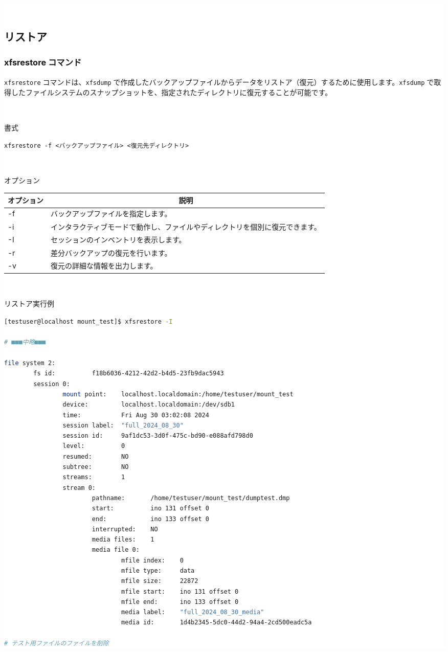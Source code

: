 <br>


## リストア

### xfsrestore コマンド

`xfsrestore` コマンドは、`xfsdump` で作成したバックアップファイルからデータをリストア（復元）するために使用します。`xfsdump` で取得したファイルシステムのスナップショットを、指定されたディレクトリに復元することが可能です。

<br>

書式

```
xfsrestore -f <バックアップファイル> <復元先ディレクトリ>
```



<br>

オプション

オプション|説明
-|-
-f|バックアップファイルを指定します。
-i|インタラクティブモードで動作し、ファイルやディレクトリを個別に復元できます。
-I|セッションのインベントリを表示します。
-r|差分バックアップの復元を行います。
-v|復元の詳細な情報を出力します。

<br>

リストア実行例

```bash
[testuser@localhost mount_test]$ xfsrestore -I

# ■■■中略■■■

file system 2:
        fs id:          f18b6036-4212-42d2-b4d5-23fb9dac5943
        session 0:
                mount point:    localhost.localdomain:/home/testuser/mount_test
                device:         localhost.localdomain:/dev/sdb1
                time:           Fri Aug 30 03:02:08 2024
                session label:  "full_2024_08_30"
                session id:     9af1dc53-3d0f-475c-bd90-e088afd798d0
                level:          0
                resumed:        NO
                subtree:        NO
                streams:        1
                stream 0:
                        pathname:       /home/testuser/mount_test/dumptest.dmp
                        start:          ino 131 offset 0
                        end:            ino 133 offset 0
                        interrupted:    NO
                        media files:    1
                        media file 0:
                                mfile index:    0
                                mfile type:     data
                                mfile size:     22872
                                mfile start:    ino 131 offset 0
                                mfile end:      ino 133 offset 0
                                media label:    "full_2024_08_30_media"
                                media id:       1d4b2345-5dc0-44d2-94a4-2cd500eadc5a

# テスト用ファイルのファイルを削除
```